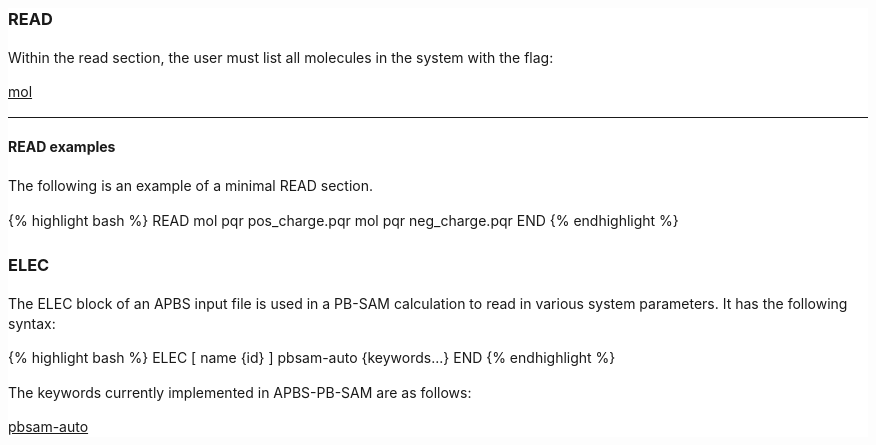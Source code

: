 <h3 id="read">READ</h3>

Within the read section, the user must list all molecules in the system with the flag:

<a href="javascript:ReverseDisplay('read-keyword-mol')">mol</a>

<div id="read-keyword-mol" style="display:none;">

<p><code>mol {format} {path}</code></p>

<p>This command specifies the molecular data to be read into APBS.</p>

<p>The required arguments are:</p>

<p><code>format</code>The format of the input data. Acceptable values include:</p>

<p style="margin-left:30px;"><code>pqr</code> Specify that molecular data is in PQR format.</p>

<p style="margin-left:30px;"><code>pdb</code> Specify that molecular data is in 
pseudo-PDB format.  If this type of structure file is used, then a parameter 
file must also be specified to provide charge and radius parameters for the biomolecule's atoms.</p>

<p><code>path</code>The location of the molecular data file.</p>
</div>
<hr />



#### READ examples

The following is an example of a minimal READ section.

{% highlight bash %}
READ
   mol pqr pos_charge.pqr
   mol pqr neg_charge.pqr
END
{% endhighlight %}


<h3 id="elec">ELEC</h3>

The ELEC block of an APBS input file is used in a PB-SAM calculation
to read in various system parameters. It has the following syntax:

{% highlight bash %}
ELEC [ name {id} ]
        pbsam-auto
        {keywords...}
END
{% endhighlight %}

The keywords currently implemented in APBS-PB-SAM are as follows:

<a href="javascript:ReverseDisplay('pbsam-keyword-pbsam-auto')">pbsam-auto</a>
<div id="pbsam-keyword-pbsam-auto" style="display:none;">
<p>Indicate that you will be running APBS with the PB-SAM model.</p>

The syntax is:
{% highlight bash %}
pbsam-auto
{% endhighlight %}
